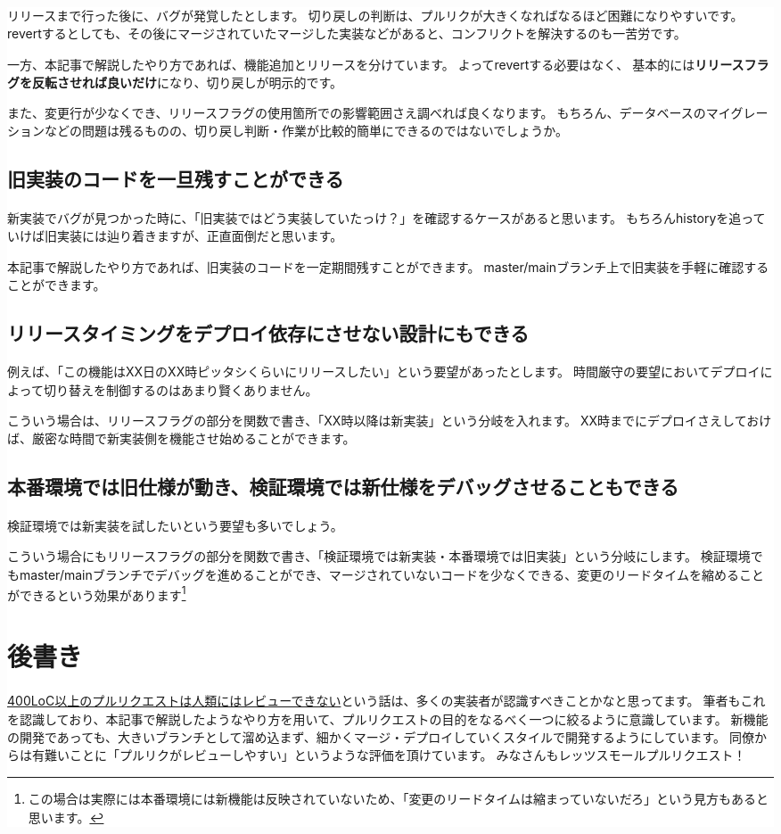 リリースまで行った後に、バグが発覚したとします。
切り戻しの判断は、プルリクが大きくなればなるほど困難になりやすいです。
revertするとしても、その後にマージされていたマージした実装などがあると、コンフリクトを解決するのも一苦労です。

一方、本記事で解説したやり方であれば、機能追加とリリースを分けています。 
よってrevertする必要はなく、 基本的には**リリースフラグを反転させれば良いだけ**になり、切り戻しが明示的です。

また、変更行が少なくでき、リリースフラグの使用箇所での影響範囲さえ調べれば良くなります。
もちろん、データベースのマイグレーションなどの問題は残るものの、切り戻し判断・作業が比較的簡単にできるのではないでしょうか。

## 旧実装のコードを一旦残すことができる

新実装でバグが見つかった時に、「旧実装ではどう実装していたっけ？」を確認するケースがあると思います。
もちろんhistoryを追っていけば旧実装には辿り着きますが、正直面倒だと思います。

本記事で解説したやり方であれば、旧実装のコードを一定期間残すことができます。
master/mainブランチ上で旧実装を手軽に確認することができます。

## リリースタイミングをデプロイ依存にさせない設計にもできる

例えば、「この機能はXX日のXX時ピッタシくらいにリリースしたい」という要望があったとします。
時間厳守の要望においてデプロイによって切り替えを制御するのはあまり賢くありません。

こういう場合は、リリースフラグの部分を関数で書き、「XX時以降は新実装」という分岐を入れます。
XX時までにデプロイさえしておけば、厳密な時間で新実装側を機能させ始めることができます。

## 本番環境では旧仕様が動き、検証環境では新仕様をデバッグさせることもできる

検証環境では新実装を試したいという要望も多いでしょう。

こういう場合にもリリースフラグの部分を関数で書き、「検証環境では新実装・本番環境では旧実装」という分岐にします。
検証環境でもmaster/mainブランチでデバッグを進めることができ、マージされていないコードを少なくできる、変更のリードタイムを縮めることができるという効果があります[^2]

# 後書き

[400LoC以上のプルリクエストは人類にはレビューできない](https://smartbear.com/learn/code-review/best-practices-for-peer-code-review/#:~:text=Review%20fewer%20than%20400%20lines,ability%20to%20find%20defects%20diminishes.)という話は、多くの実装者が認識すべきことかなと思ってます。
筆者もこれを認識しており、本記事で解説したようなやり方を用いて、プルリクエストの目的をなるべく一つに絞るように意識しています。
新機能の開発であっても、大きいブランチとして溜め込まず、細かくマージ・デプロイしていくスタイルで開発するようにしています。
同僚からは有難いことに「プルリクがレビューしやすい」というような評価を頂けています。
みなさんもレッツスモールプルリクエスト！

[^1]: ぶっちゃけこのくらいの変更行ならレビューできる、というツッコミは無しで。あくまで例です。
[^2]: この場合は実際には本番環境には新機能は反映されていないため、「変更のリードタイムは縮まっていないだろ」という見方もあると思います。